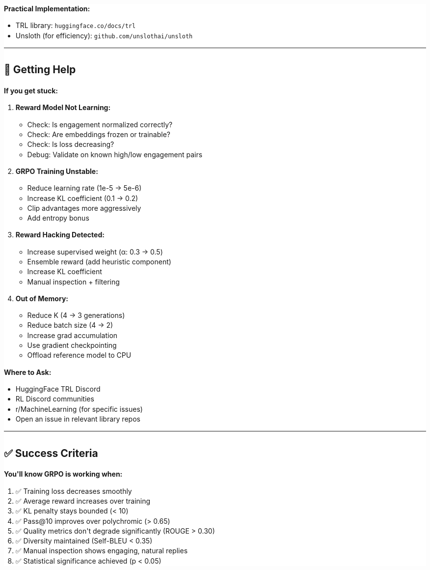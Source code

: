 **Practical Implementation:**
- TRL library: `huggingface.co/docs/trl`
- Unsloth (for efficiency): `github.com/unslothai/unsloth`

---

## 🤝 Getting Help

**If you get stuck:**

1. **Reward Model Not Learning:**
   - Check: Is engagement normalized correctly?
   - Check: Are embeddings frozen or trainable?
   - Check: Is loss decreasing?
   - Debug: Validate on known high/low engagement pairs

2. **GRPO Training Unstable:**
   - Reduce learning rate (1e-5 → 5e-6)
   - Increase KL coefficient (0.1 → 0.2)
   - Clip advantages more aggressively
   - Add entropy bonus

3. **Reward Hacking Detected:**
   - Increase supervised weight (α: 0.3 → 0.5)
   - Ensemble reward (add heuristic component)
   - Increase KL coefficient
   - Manual inspection + filtering

4. **Out of Memory:**
   - Reduce K (4 → 3 generations)
   - Reduce batch size (4 → 2)
   - Increase grad accumulation
   - Use gradient checkpointing
   - Offload reference model to CPU

**Where to Ask:**
- HuggingFace TRL Discord
- RL Discord communities
- r/MachineLearning (for specific issues)
- Open an issue in relevant library repos

---

## ✅ Success Criteria

**You'll know GRPO is working when:**

1. ✅ Training loss decreases smoothly
2. ✅ Average reward increases over training
3. ✅ KL penalty stays bounded (< 10)
4. ✅ Pass@10 improves over polychromic (> 0.65)
5. ✅ Quality metrics don't degrade significantly (ROUGE > 0.30)
6. ✅ Diversity maintained (Self-BLEU < 0.35)
7. ✅ Manual inspection shows engaging, natural replies
8. ✅ Statistical significance achieved (p < 0.05)

